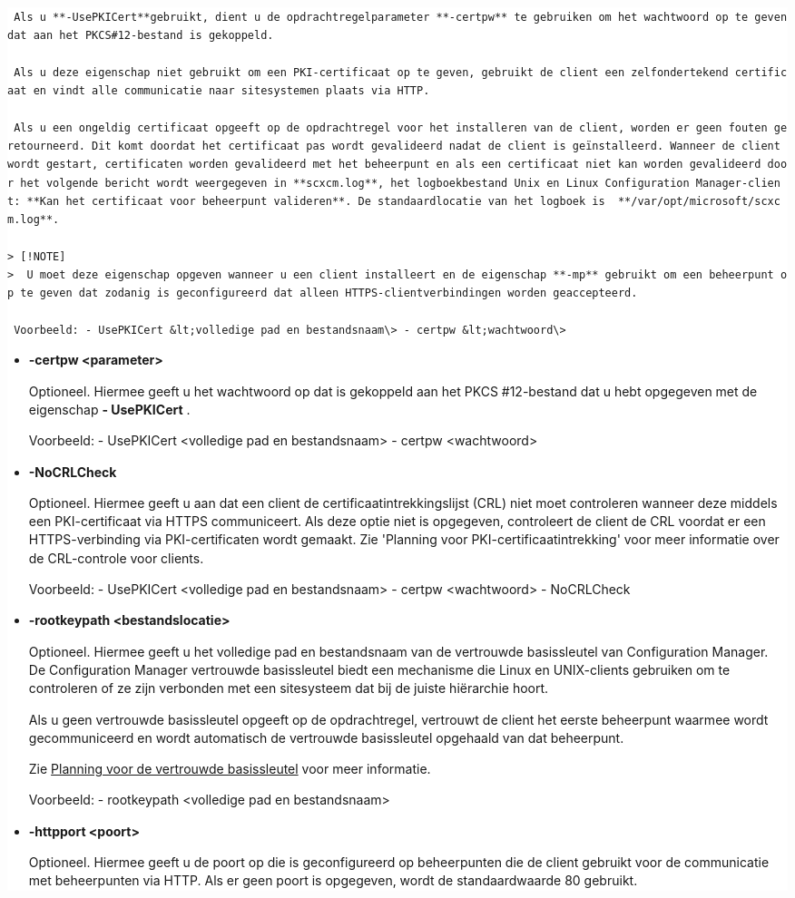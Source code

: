      Als u **-UsePKICert**gebruikt, dient u de opdrachtregelparameter **-certpw** te gebruiken om het wachtwoord op te geven dat aan het PKCS#12-bestand is gekoppeld.  

     Als u deze eigenschap niet gebruikt om een PKI-certificaat op te geven, gebruikt de client een zelfondertekend certificaat en vindt alle communicatie naar sitesystemen plaats via HTTP.  

     Als u een ongeldig certificaat opgeeft op de opdrachtregel voor het installeren van de client, worden er geen fouten geretourneerd. Dit komt doordat het certificaat pas wordt gevalideerd nadat de client is geïnstalleerd. Wanneer de client wordt gestart, certificaten worden gevalideerd met het beheerpunt en als een certificaat niet kan worden gevalideerd door het volgende bericht wordt weergegeven in **scxcm.log**, het logboekbestand Unix en Linux Configuration Manager-client: **Kan het certificaat voor beheerpunt valideren**. De standaardlocatie van het logboek is  **/var/opt/microsoft/scxcm.log**.  

    > [!NOTE]  
    >  U moet deze eigenschap opgeven wanneer u een client installeert en de eigenschap **-mp** gebruikt om een beheerpunt op te geven dat zodanig is geconfigureerd dat alleen HTTPS-clientverbindingen worden geaccepteerd.  

     Voorbeeld: - UsePKICert &lt;volledige pad en bestandsnaam\> - certpw &lt;wachtwoord\>  

-   **-certpw &lt;parameter\>**  

     Optioneel. Hiermee geeft u het wachtwoord op dat is gekoppeld aan het PKCS #12-bestand dat u hebt opgegeven met de eigenschap **- UsePKICert** .  

     Voorbeeld: - UsePKICert &lt;volledige pad en bestandsnaam\> - certpw &lt;wachtwoord\>  

-   **-NoCRLCheck**  

     Optioneel. Hiermee geeft u aan dat een client de certificaatintrekkingslijst (CRL) niet moet controleren wanneer deze middels een PKI-certificaat via HTTPS communiceert. Als deze optie niet is opgegeven, controleert de client de CRL voordat er een HTTPS-verbinding via PKI-certificaten wordt gemaakt. Zie 'Planning voor PKI-certificaatintrekking' voor meer informatie over de CRL-controle voor clients.  

     Voorbeeld: - UsePKICert &lt;volledige pad en bestandsnaam\> - certpw &lt;wachtwoord\> - NoCRLCheck  

-   **-rootkeypath &lt;bestandslocatie\>**  

     Optioneel. Hiermee geeft u het volledige pad en bestandsnaam van de vertrouwde basissleutel van Configuration Manager. De Configuration Manager vertrouwde basissleutel biedt een mechanisme die Linux en UNIX-clients gebruiken om te controleren of ze zijn verbonden met een sitesysteem dat bij de juiste hiërarchie hoort.  

     Als u geen vertrouwde basissleutel opgeeft op de opdrachtregel, vertrouwt de client het eerste beheerpunt waarmee wordt gecommuniceerd en wordt automatisch de vertrouwde basissleutel opgehaald van dat beheerpunt.  

     Zie [Planning voor de vertrouwde basissleutel](../../../core/plan-design/security/plan-for-security.md#BKMK_PlanningForRTK) voor meer informatie.  

     Voorbeeld: - rootkeypath &lt;volledige pad en bestandsnaam\>  

-   **-httpport &lt;poort\>**  

     Optioneel. Hiermee geeft u de poort op die is geconfigureerd op beheerpunten die de client gebruikt voor de communicatie met beheerpunten via HTTP. Als er geen poort is opgegeven, wordt de standaardwaarde 80 gebruikt.  
